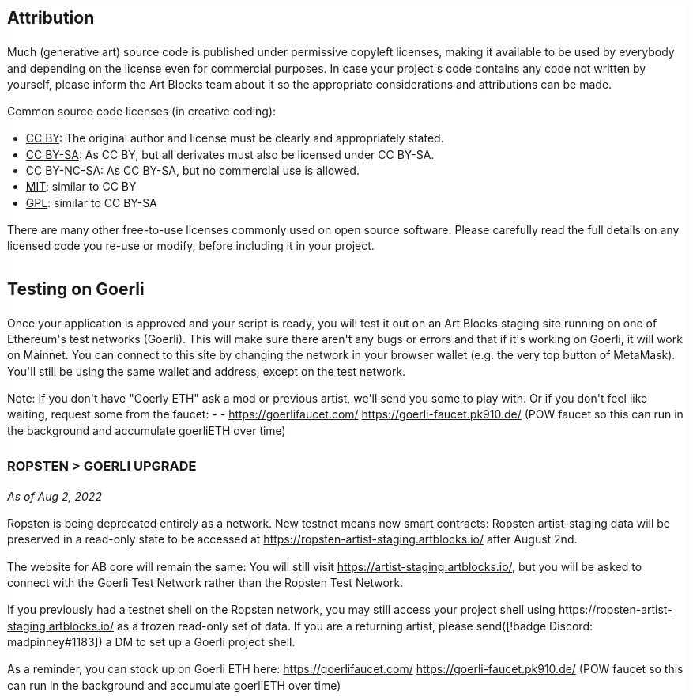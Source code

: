## Attribution

Much (generative art) source code is published under permissive copyleft licenses, making it available to be used by everybody and depending on the license even for commercial purposes. In case your project's code contains any code not written by yourself, please inform the Art Blocks team about it so the appropriate considerations and attributions can be made.

Common source code licenses (in creative coding):

* [CC BY](https://creativecommons.org/licenses/by/4.0/): The original author and license must be clearly and appropriately stated.
* [CC BY-SA](https://creativecommons.org/licenses/by-sa/4.0/): As CC BY, but all derivates must also be licensed under CC BY-SA.
* [CC BY-NC-SA](https://creativecommons.org/licenses/by-nc-sa/4.0/): As CC BY-SA, but no commercial use is allowed.
* [MIT](https://choosealicense.com/licenses/mit/): similar to CC BY
* [GPL](https://choosealicense.com/licenses/gpl-3.0/): similar to CC BY-SA

There are many other free-to-use licenses commonly used on open source software. Please carefully read the full details on any licensed code you re-use or modify, before including it in your project.

## Testing on Goerli 

Once your application is approved and your script is ready, you will test it out on an Art Blocks staging site running on one of Ethereum's test networks (Goerli). This will make sure there aren't any bugs or errors and that if it's working on Goerli, it will work on Mainnet. You can connect to this site by changing the network in your browser wallet (e.g. the very top button of MetaMask). You'll still be using the same wallet and address, except on the test network.

Note: If you don't have "Goerly ETH" ask a mod or previous artist, we'll send you some to play with. Or if you don't feel like waiting, request some from the faucet: - - 
https://goerlifaucet.com/ 
https://goerli-faucet.pk910.de/ (POW faucet so this can run in the background and accumulate goerliETH over time)

### ROPSTEN > GOERLI UPGRADE 
_As of Aug 2, 2022_

Ropsten is being deprecated entirely as a network. New testnet means new smart contracts: Ropsten artist-staging data will be preserved in a read-only state to be accessed at https://ropsten-artist-staging.artblocks.io/ after August 2nd. 

The website for AB core will remain the same: You will still visit https://artist-staging.artblocks.io/, but you will be asked to connect with the Goerli Test Network rather than the Ropsten Test Network. 

If you previously had a testnet shell on the Ropsten network, you may still access your project shell using https://ropsten-artist-staging.artblocks.io/ as a frozen read-only set of data. If you are a returning artist, please send([!badge Discord: madpinney#1183]) a DM to set up a Goerli project shell. 

As a reminder, you can stock up on Goerli ETH here:
https://goerlifaucet.com/ 
https://goerli-faucet.pk910.de/ (POW faucet so this can run in the background and accumulate goerliETH over time)
